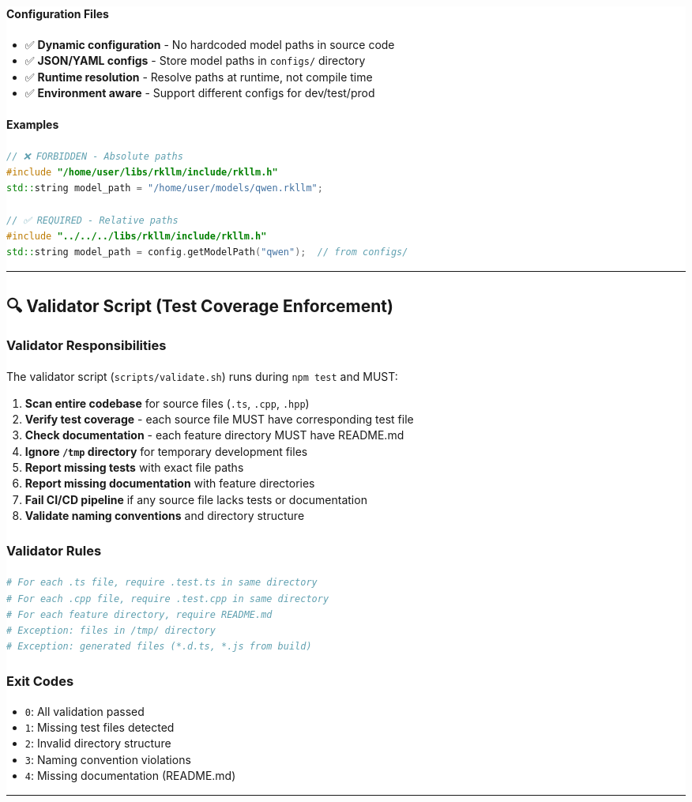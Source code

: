 #### Configuration Files
- ✅ **Dynamic configuration** - No hardcoded model paths in source code
- ✅ **JSON/YAML configs** - Store model paths in `configs/` directory
- ✅ **Runtime resolution** - Resolve paths at runtime, not compile time
- ✅ **Environment aware** - Support different configs for dev/test/prod

#### Examples
```cpp
// ❌ FORBIDDEN - Absolute paths
#include "/home/user/libs/rkllm/include/rkllm.h"
std::string model_path = "/home/user/models/qwen.rkllm";

// ✅ REQUIRED - Relative paths
#include "../../../libs/rkllm/include/rkllm.h"
std::string model_path = config.getModelPath("qwen");  // from configs/
```

---

## 🔍 Validator Script (Test Coverage Enforcement)

### Validator Responsibilities
The validator script (`scripts/validate.sh`) runs during `npm test` and MUST:

1. **Scan entire codebase** for source files (`.ts`, `.cpp`, `.hpp`)
2. **Verify test coverage** - each source file MUST have corresponding test file
3. **Check documentation** - each feature directory MUST have README.md
4. **Ignore `/tmp` directory** for temporary development files
5. **Report missing tests** with exact file paths
6. **Report missing documentation** with feature directories
7. **Fail CI/CD pipeline** if any source file lacks tests or documentation
8. **Validate naming conventions** and directory structure

### Validator Rules
```bash
# For each .ts file, require .test.ts in same directory
# For each .cpp file, require .test.cpp in same directory
# For each feature directory, require README.md
# Exception: files in /tmp/ directory
# Exception: generated files (*.d.ts, *.js from build)
```

### Exit Codes
- `0`: All validation passed
- `1`: Missing test files detected
- `2`: Invalid directory structure
- `3`: Naming convention violations
- `4`: Missing documentation (README.md)

---

